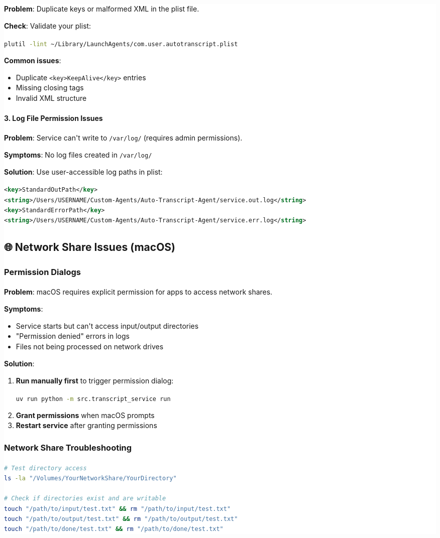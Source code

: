 **Problem**: Duplicate keys or malformed XML in the plist file.

**Check**: Validate your plist:
```bash
plutil -lint ~/Library/LaunchAgents/com.user.autotranscript.plist
```

**Common issues**:
- Duplicate `<key>KeepAlive</key>` entries
- Missing closing tags
- Invalid XML structure

#### 3. Log File Permission Issues

**Problem**: Service can't write to `/var/log/` (requires admin permissions).

**Symptoms**: No log files created in `/var/log/`

**Solution**: Use user-accessible log paths in plist:
```xml
<key>StandardOutPath</key>
<string>/Users/USERNAME/Custom-Agents/Auto-Transcript-Agent/service.out.log</string>
<key>StandardErrorPath</key>
<string>/Users/USERNAME/Custom-Agents/Auto-Transcript-Agent/service.err.log</string>
```

## 🌐 Network Share Issues (macOS)

### Permission Dialogs

**Problem**: macOS requires explicit permission for apps to access network shares.

**Symptoms**:
- Service starts but can't access input/output directories
- "Permission denied" errors in logs
- Files not being processed on network drives

**Solution**:
1. **Run manually first** to trigger permission dialog:
   ```bash
   uv run python -m src.transcript_service run
   ```
2. **Grant permissions** when macOS prompts
3. **Restart service** after granting permissions

### Network Share Troubleshooting

```bash
# Test directory access
ls -la "/Volumes/YourNetworkShare/YourDirectory"

# Check if directories exist and are writable
touch "/path/to/input/test.txt" && rm "/path/to/input/test.txt"
touch "/path/to/output/test.txt" && rm "/path/to/output/test.txt"
touch "/path/to/done/test.txt" && rm "/path/to/done/test.txt"
```
